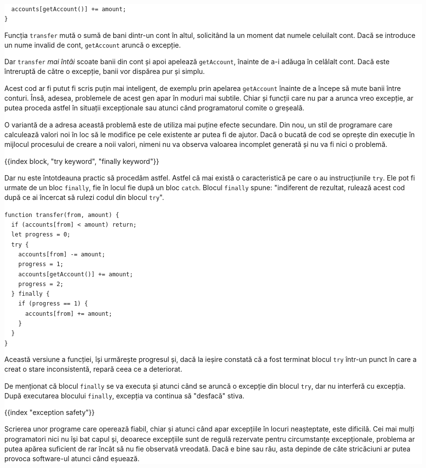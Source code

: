 ```{includeCode: true}
  accounts[getAccount()] += amount;
}
```

Funcția `transfer` mută o sumă de bani dintr-un cont în altul, solicitând la un moment dat numele celuilalt cont. Dacă se introduce un nume invalid de cont, `getAccount` aruncă o excepție.

Dar `transfer` _mai întâi_ scoate banii din cont și apoi apelează `getAccount`, înainte de a-i adăuga în celălalt cont. Dacă este întreruptă de către o excepție, banii vor dispărea pur și simplu.

Acest cod ar fi putut fi scris puțin mai inteligent, de exemplu prin apelarea `getAccount` înainte de a începe să mute banii între conturi. Însă, adesea, problemele de acest gen apar în moduri mai subtile. Chiar și funcții care nu par a arunca vreo excepție, ar putea proceda astfel în situații excepționale sau atunci când programatorul comite o greșeală.

O variantă de a adresa această problemă este de utiliza mai puține efecte secundare. Din nou, un stil de programare care calculează valori noi în loc să le modifice pe cele existente ar putea fi de ajutor. Dacă o bucată de cod se oprește din execuție în mijlocul procesului de creare a noii valori, nimeni nu va observa valoarea incomplet generată și nu va fi nici o problemă.

{{index block, "try keyword", "finally keyword"}}

Dar nu este întotdeauna practic să procedăm astfel. Astfel că mai există o caracteristică pe care o au instrucțiunile `try`. Ele pot fi urmate de un bloc `finally`, fie în locul fie după un bloc `catch`. Blocul `finally` spune: "indiferent de rezultat, rulează acest cod după ce ai încercat să rulezi codul din blocul `try`".

```{includeCode: true}
function transfer(from, amount) {
  if (accounts[from] < amount) return;
  let progress = 0;
  try {
    accounts[from] -= amount;
    progress = 1;
    accounts[getAccount()] += amount;
    progress = 2;
  } finally {
    if (progress == 1) {
      accounts[from] += amount;
    }
  }
}
```

Această versiune a funcției, își urmărește progresul și, dacă la ieșire constată că a fost terminat blocul `try` într-un punct în care a creat o stare inconsistentă, repară ceea ce a deteriorat.

De menționat că blocul `finally` se va executa și atunci când se aruncă o excepție din blocul `try`, dar nu interferă cu excepția. După executarea blocului `finally`, excepția va continua să "desfacă" stiva.

{{index "exception safety"}}

Scrierea unor programe care operează fiabil, chiar și atunci când apar excepțiile în locuri neașteptate, este dificilă. Cei mai mulți programatori nici nu își bat capul și, deoarece excepțiile sunt de regulă rezervate pentru circumstanțe excepționale, problema ar putea apărea suficient de rar încât să nu fie observată vreodată. Dacă e bine sau rău, asta depinde de câte stricăciuni ar putea provoca software-ul atunci când eșuează.
